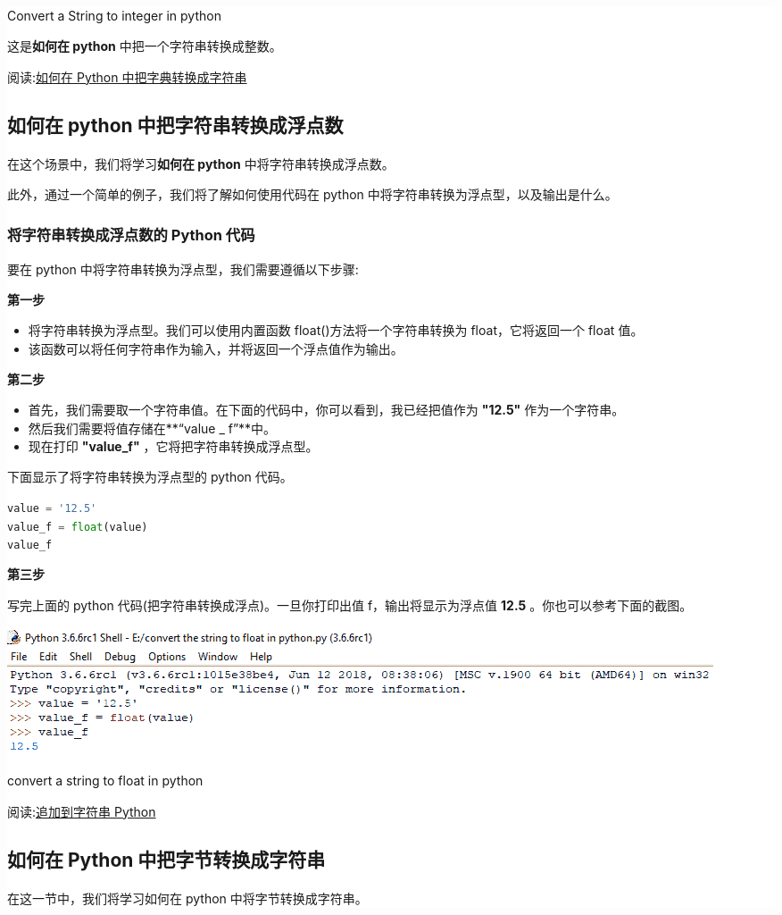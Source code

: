 Convert a String to integer in python

这是**如何在 python** 中把一个字符串转换成整数。

阅读:[如何在 Python 中把字典转换成字符串](https://pythonguides.com/how-to-convert-a-dictionary-into-a-string-in-python/)

## 如何在 python 中把字符串转换成浮点数

在这个场景中，我们将学习**如何在 python** 中将字符串转换成浮点数。

此外，通过一个简单的例子，我们将了解如何使用代码在 python 中将字符串转换为浮点型，以及输出是什么。

### 将字符串转换成浮点数的 Python 代码

要在 python 中将字符串转换为浮点型，我们需要遵循以下步骤:

**第一步**

*   将字符串转换为浮点型。我们可以使用内置函数 float()方法将一个字符串转换为 float，它将返回一个 float 值。
*   该函数可以将任何字符串作为输入，并将返回一个浮点值作为输出。

**第二步**

*   首先，我们需要取一个字符串值。在下面的代码中，你可以看到，我已经把值作为 **"12.5"** 作为一个字符串。
*   然后我们需要将值存储在**“value _ f”**中。
*   现在打印 **"value_f"** ，它将把字符串转换成浮点型。

下面显示了将字符串转换为浮点型的 python 代码。

```py
value = '12.5'
value_f = float(value)
value_f
```

**第三步**

写完上面的 python 代码(把字符串转换成浮点)。一旦你打印出值 f，输出将显示为浮点值 **12.5** 。你也可以参考下面的截图。

![How to convert string to float in python](img/9bf28d858d9e35fbf5f0b27530e90196.png "str to float")

convert a string to float in python

阅读:[追加到字符串 Python](https://pythonguides.com/append-to-a-string-python/)

## 如何在 Python 中把字节转换成字符串

在这一节中，我们将学习如何在 python 中将字节转换成字符串。
